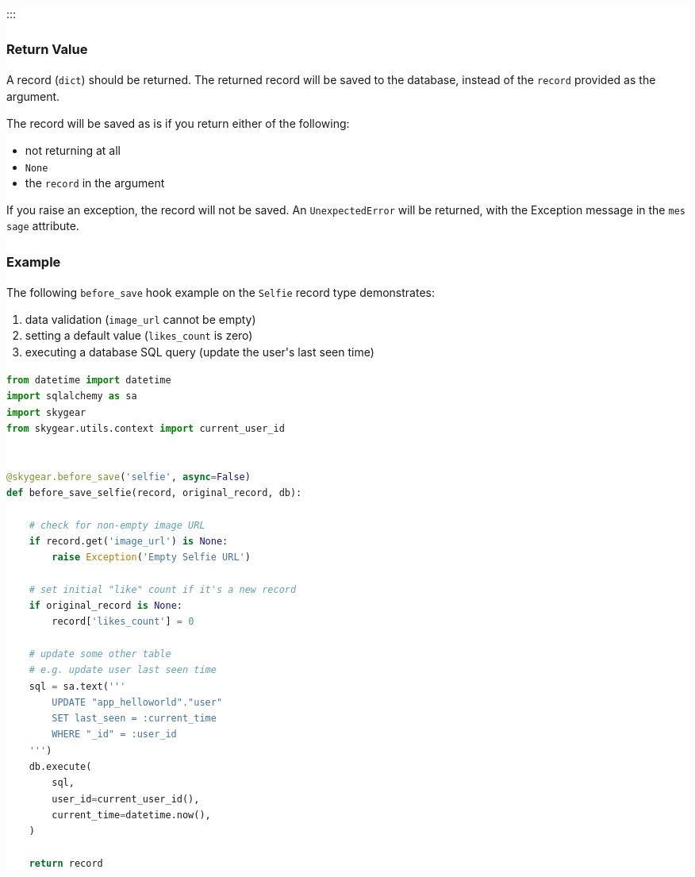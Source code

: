   :::

### Return Value

A record (`dict`) should be returned. The returned record will be saved to the
database, instead of the `record` provided as the argument.

The record will be saved as is if you return either of the following:

- not returning at all
- `None`
- the `record` in the argument

If you raise an exception, the record will not be saved.
An `UnexpectedError` will be returned, with the Exception message in the
`message` attribute.

### Example

The following `before_save` hook example on the `Selfie` record type
demonstrates:

1. data validation (`image_url` cannot be empty)
2. setting a default value (`likes_count` is zero)
3. executing a database SQL query (update the user's last seen time)


```python
from datetime import datetime
import sqlalchemy as sa
import skygear
from skygear.utils.context import current_user_id


@skygear.before_save('selfie', async=False)
def before_save_selfie(record, original_record, db):

    # check for non-empty image URL
    if record.get('image_url') is None:
        raise Exception('Empty Selfie URL')

    # set initial "like" count if it's a new record
    if original_record is None:
        record['likes_count'] = 0

    # update some other table
    # e.g. update user last seen time
    sql = sa.text('''
        UPDATE "app_helloworld"."user"
        SET last_seen = :current_time
        WHERE "_id" = :user_id
    ''')
    db.execute(
        sql,
        user_id=current_user_id(),
        current_time=datetime.now(),
    )

    return record
```


[python-dict]: https://docs.python.org/3.6/tutorial/datastructures.html#dictionaries
[sqlalchemy-conn]: http://docs.sqlalchemy.org/en/latest/core/connections.html#sqlalchemy.engine.Connectioh
[sqlalchemy-textual-sql]: http://docs.sqlalchemy.org/en/latest/core/tutorial.html#using-textual-sql
[doc-acl]: /guides/cloud-db/acl/ios/
[before-save-metadata]: #before-save-metadata
[before-save-func-record]: #before-save-func-record
[cloud-function-container]: /guides/cloud-function/calling-skygear-api/python/#skygear-container